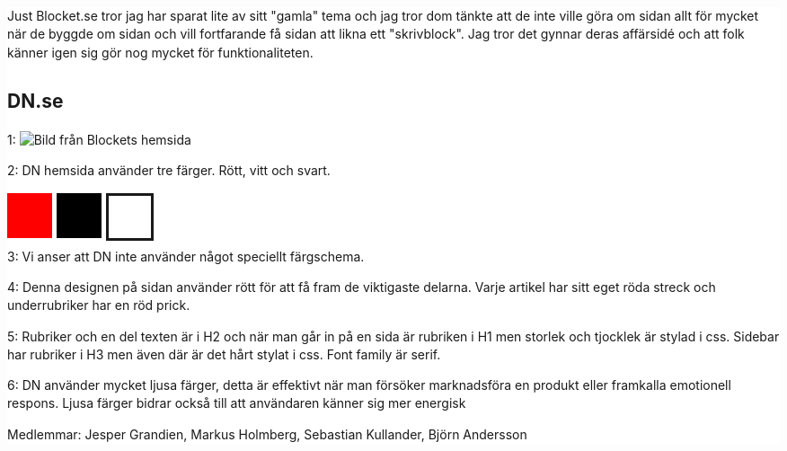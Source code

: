 Just Blocket.se tror jag har sparat lite av sitt "gamla" tema och jag tror dom tänkte att de inte ville göra om sidan allt för mycket när de byggde om sidan och vill fortfarande få sidan att likna ett "skrivblock". Jag tror det gynnar deras affärsidé och att folk känner igen sig gör nog mycket för funktionaliteten.


<h2>DN.se</h2>
1:

<img src="img/dn.png" alt="Bild från Blockets hemsida" style="width: 100%;">

2: DN hemsida använder tre färger. Rött, vitt och svart.

<div class="colors">
    <div style="background-color: red; width: 50px; height: 50px; float: left; margin-right: 5px;" class="color1"></div>
    <div style="background-color: black; width: 50px; height: 50px; float: left; margin-right: 5px;" class="color2"></div>
    <div style="background-color: white; width: 47px; height: 47px; border-style: solid; float: left;" class="color3"></div>
</div>
<br>
<br>
<br>
3: Vi anser att DN inte använder något speciellt färgschema.

4: Denna designen på sidan använder rött för att få fram de viktigaste delarna. Varje artikel har sitt eget röda streck och underrubriker har en röd prick.

5: Rubriker och en del texten är i H2 och när man går in på en sida är rubriken i H1 men storlek och tjocklek är stylad i css. Sidebar har rubriker i H3 men även där är det hårt stylat i css. Font family är serif.

6: DN använder mycket ljusa färger, detta är effektivt när man försöker marknadsföra en produkt eller framkalla emotionell respons. Ljusa färger bidrar också till att användaren känner sig mer energisk

Medlemmar: Jesper Grandien, Markus Holmberg, Sebastian Kullander, Björn Andersson
